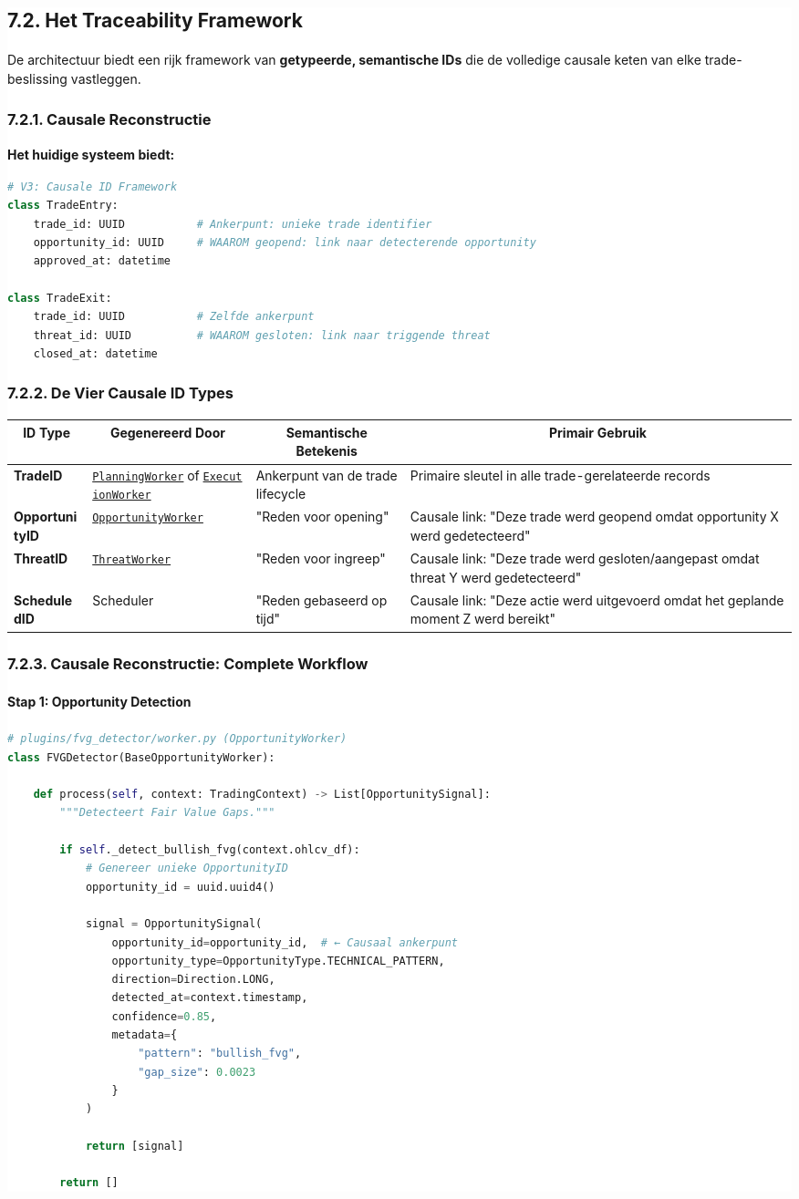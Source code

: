 
## **7.2. Het Traceability Framework**

De architectuur biedt een rijk framework van **getypeerde, semantische IDs** die de volledige causale keten van elke trade-beslissing vastleggen.

### **7.2.1. Causale Reconstructie**

**Het huidige systeem biedt:**
```python
# V3: Causale ID Framework
class TradeEntry:
    trade_id: UUID           # Ankerpunt: unieke trade identifier
    opportunity_id: UUID     # WAAROM geopend: link naar detecterende opportunity
    approved_at: datetime
    
class TradeExit:
    trade_id: UUID           # Zelfde ankerpunt
    threat_id: UUID          # WAAROM gesloten: link naar triggende threat
    closed_at: datetime
```

### **7.2.2. De Vier Causale ID Types**

| ID Type | Gegenereerd Door | Semantische Betekenis | Primair Gebruik |
|---------|------------------|----------------------|-----------------|
| **TradeID** | [`PlanningWorker`](backend/core/base_worker.py) of [`ExecutionWorker`](backend/core/base_worker.py) | Ankerpunt van de trade lifecycle | Primaire sleutel in alle trade-gerelateerde records |
| **OpportunityID** | [`OpportunityWorker`](backend/core/base_worker.py) | "Reden voor opening" | Causale link: "Deze trade werd geopend omdat opportunity X werd gedetecteerd" |
| **ThreatID** | [`ThreatWorker`](backend/core/base_worker.py) | "Reden voor ingreep" | Causale link: "Deze trade werd gesloten/aangepast omdat threat Y werd gedetecteerd" |
| **ScheduledID** | Scheduler | "Reden gebaseerd op tijd" | Causale link: "Deze actie werd uitgevoerd omdat het geplande moment Z werd bereikt" |

### **7.2.3. Causale Reconstructie: Complete Workflow**

#### **Stap 1: Opportunity Detection**

```python
# plugins/fvg_detector/worker.py (OpportunityWorker)
class FVGDetector(BaseOpportunityWorker):
    
    def process(self, context: TradingContext) -> List[OpportunitySignal]:
        """Detecteert Fair Value Gaps."""
        
        if self._detect_bullish_fvg(context.ohlcv_df):
            # Genereer unieke OpportunityID
            opportunity_id = uuid.uuid4()
            
            signal = OpportunitySignal(
                opportunity_id=opportunity_id,  # ← Causaal ankerpunt
                opportunity_type=OpportunityType.TECHNICAL_PATTERN,
                direction=Direction.LONG,
                detected_at=context.timestamp,
                confidence=0.85,
                metadata={
                    "pattern": "bullish_fvg",
                    "gap_size": 0.0023
                }
            )
            
            return [signal]
        
        return []
```
